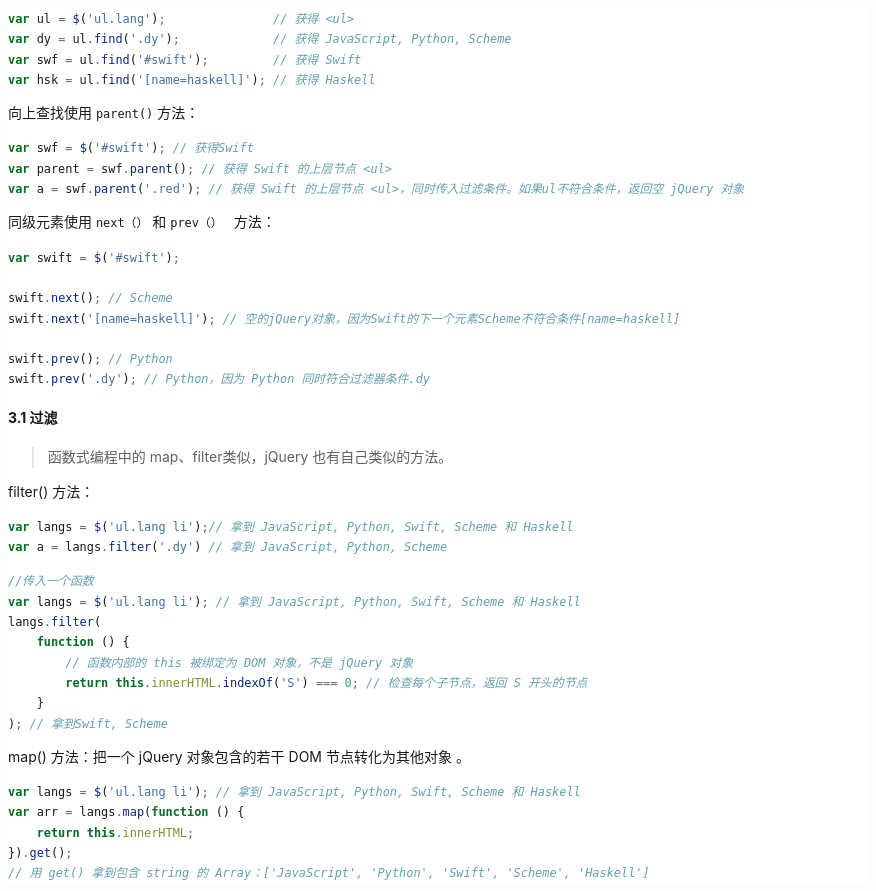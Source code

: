 ```javascript
var ul = $('ul.lang');               // 获得 <ul>
var dy = ul.find('.dy');             // 获得 JavaScript, Python, Scheme
var swf = ul.find('#swift');         // 获得 Swift
var hsk = ul.find('[name=haskell]'); // 获得 Haskell
```

向上查找使用 `parent()` 方法：

```javascript
var swf = $('#swift'); // 获得Swift
var parent = swf.parent(); // 获得 Swift 的上层节点 <ul>
var a = swf.parent('.red'); // 获得 Swift 的上层节点 <ul>，同时传入过滤条件。如果ul不符合条件，返回空 jQuery 对象
```

同级元素使用 `next（）` 和 `prev（） ` 方法：

```javascript
var swift = $('#swift');

swift.next(); // Scheme
swift.next('[name=haskell]'); // 空的jQuery对象，因为Swift的下一个元素Scheme不符合条件[name=haskell]

swift.prev(); // Python
swift.prev('.dy'); // Python，因为 Python 同时符合过滤器条件.dy
```



#### 3.1 过滤

> 函数式编程中的 map、filter类似，jQuery 也有自己类似的方法。

filter() 方法：

```javascript
var langs = $('ul.lang li');// 拿到 JavaScript, Python, Swift, Scheme 和 Haskell
var a = langs.filter('.dy') // 拿到 JavaScript, Python, Scheme 
```

```javascript
//传入一个函数
var langs = $('ul.lang li'); // 拿到 JavaScript, Python, Swift, Scheme 和 Haskell
langs.filter(
    function () {
        // 函数内部的 this 被绑定为 DOM 对象，不是 jQuery 对象
    	return this.innerHTML.indexOf('S') === 0; // 检查每个子节点，返回 S 开头的节点
	}
); // 拿到Swift, Scheme
```

map() 方法：把一个  jQuery 对象包含的若干 DOM 节点转化为其他对象 。

```javascript
var langs = $('ul.lang li'); // 拿到 JavaScript, Python, Swift, Scheme 和 Haskell
var arr = langs.map(function () {
    return this.innerHTML;
}).get(); 
// 用 get() 拿到包含 string 的 Array：['JavaScript', 'Python', 'Swift', 'Scheme', 'Haskell']
```
